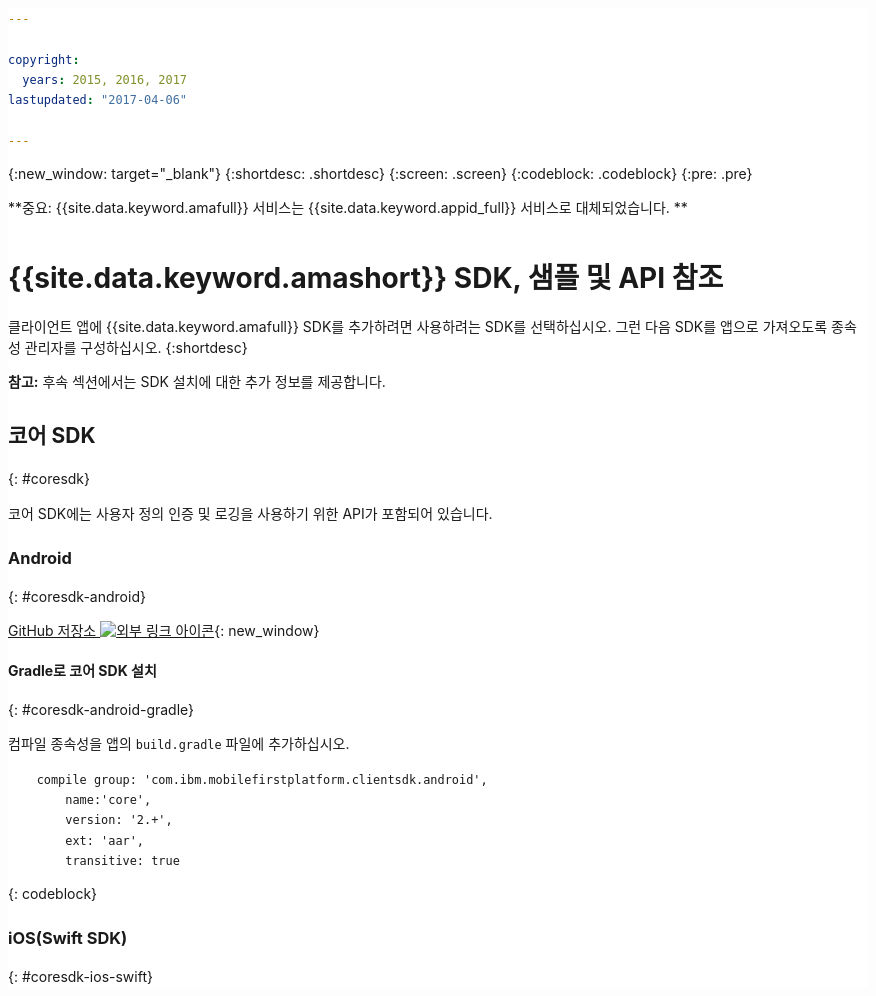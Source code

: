 ```yaml
---

copyright:
  years: 2015, 2016, 2017
lastupdated: "2017-04-06"

---
```

{:new_window: target="_blank"}
{:shortdesc: .shortdesc}
{:screen: .screen}
{:codeblock: .codeblock}
{:pre: .pre}

**중요: {{site.data.keyword.amafull}} 서비스는 {{site.data.keyword.appid_full}} 서비스로 대체되었습니다. **

# {{site.data.keyword.amashort}} SDK, 샘플 및 API 참조


클라이언트 앱에 {{site.data.keyword.amafull}} SDK를 추가하려면 사용하려는 SDK를 선택하십시오. 그런 다음 SDK를 앱으로 가져오도록 종속성 관리자를 구성하십시오.
{:shortdesc}

**참고:** 후속 섹션에서는 SDK 설치에 대한 추가 정보를 제공합니다. 

## 코어 SDK
{: #coresdk}

코어 SDK에는 사용자 정의 인증 및 로깅을 사용하기 위한 API가 포함되어 있습니다. 

### Android
{: #coresdk-android}

[GitHub 저장소 ![외부 링크 아이콘](../../icons/launch-glyph.svg "외부 링크 아이콘")](https://github.com/ibm-bluemix-mobile-services/bms-clientsdk-android-core){: new_window}

#### Gradle로 코어 SDK 설치
{: #coresdk-android-gradle}

컴파일 종속성을 앱의 `build.gradle` 파일에 추가하십시오. 

```Gradle
    compile group: 'com.ibm.mobilefirstplatform.clientsdk.android',    
    	name:'core',
    	version: '2.+',
    	ext: 'aar',
    	transitive: true
```
{: codeblock}

### iOS(Swift SDK)
{: #coresdk-ios-swift}
